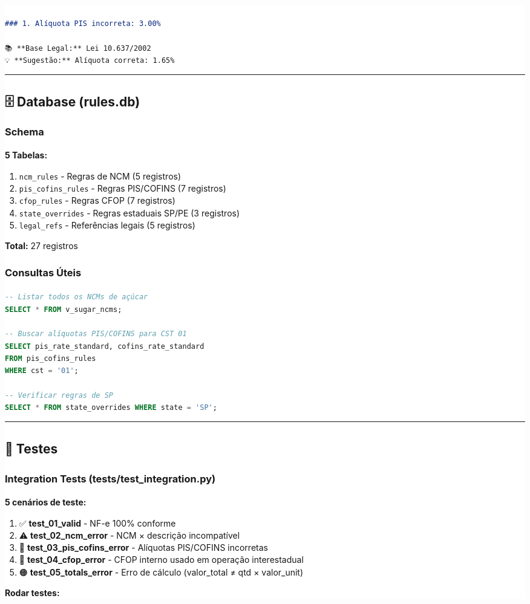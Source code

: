 ```markdown

### 1. Alíquota PIS incorreta: 3.00%

📚 **Base Legal:** Lei 10.637/2002
💡 **Sugestão:** Alíquota correta: 1.65%
```

---

## 🗄️ Database (rules.db)

### Schema

**5 Tabelas:**
1. `ncm_rules` - Regras de NCM (5 registros)
2. `pis_cofins_rules` - Regras PIS/COFINS (7 registros)
3. `cfop_rules` - Regras CFOP (7 registros)
4. `state_overrides` - Regras estaduais SP/PE (3 registros)
5. `legal_refs` - Referências legais (5 registros)

**Total:** 27 registros

### Consultas Úteis

```sql
-- Listar todos os NCMs de açúcar
SELECT * FROM v_sugar_ncms;

-- Buscar alíquotas PIS/COFINS para CST 01
SELECT pis_rate_standard, cofins_rate_standard
FROM pis_cofins_rules
WHERE cst = '01';

-- Verificar regras de SP
SELECT * FROM state_overrides WHERE state = 'SP';
```

---

## 🧪 Testes

### Integration Tests (tests/test_integration.py)

**5 cenários de teste:**

1. ✅ **test_01_valid** - NF-e 100% conforme
2. ⚠️ **test_02_ncm_error** - NCM × descrição incompatível
3. 🔴 **test_03_pis_cofins_error** - Alíquotas PIS/COFINS incorretas
4. 🔴 **test_04_cfop_error** - CFOP interno usado em operação interestadual
5. 🟠 **test_05_totals_error** - Erro de cálculo (valor_total ≠ qtd × valor_unit)

**Rodar testes:**
